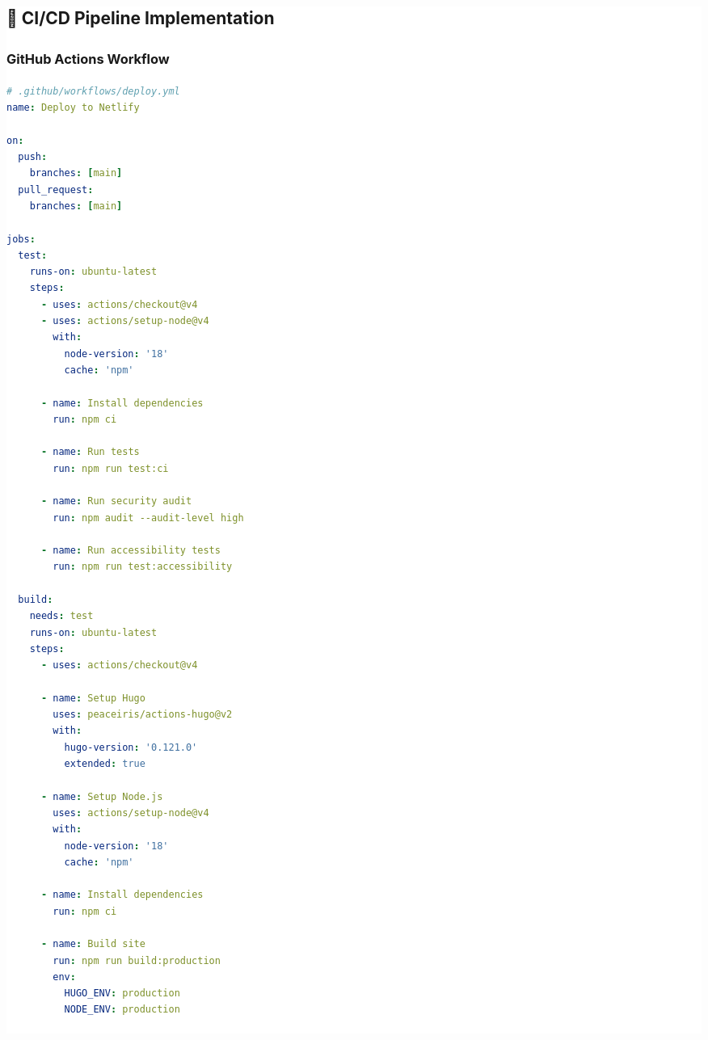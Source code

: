 ## 🚀 CI/CD Pipeline Implementation

### GitHub Actions Workflow

```yaml
# .github/workflows/deploy.yml
name: Deploy to Netlify

on:
  push:
    branches: [main]
  pull_request:
    branches: [main]

jobs:
  test:
    runs-on: ubuntu-latest
    steps:
      - uses: actions/checkout@v4
      - uses: actions/setup-node@v4
        with:
          node-version: '18'
          cache: 'npm'
      
      - name: Install dependencies
        run: npm ci
      
      - name: Run tests
        run: npm run test:ci
      
      - name: Run security audit
        run: npm audit --audit-level high
      
      - name: Run accessibility tests
        run: npm run test:accessibility

  build:
    needs: test
    runs-on: ubuntu-latest
    steps:
      - uses: actions/checkout@v4
      
      - name: Setup Hugo
        uses: peaceiris/actions-hugo@v2
        with:
          hugo-version: '0.121.0'
          extended: true
      
      - name: Setup Node.js
        uses: actions/setup-node@v4
        with:
          node-version: '18'
          cache: 'npm'
      
      - name: Install dependencies
        run: npm ci
      
      - name: Build site
        run: npm run build:production
        env:
          HUGO_ENV: production
          NODE_ENV: production
      
```